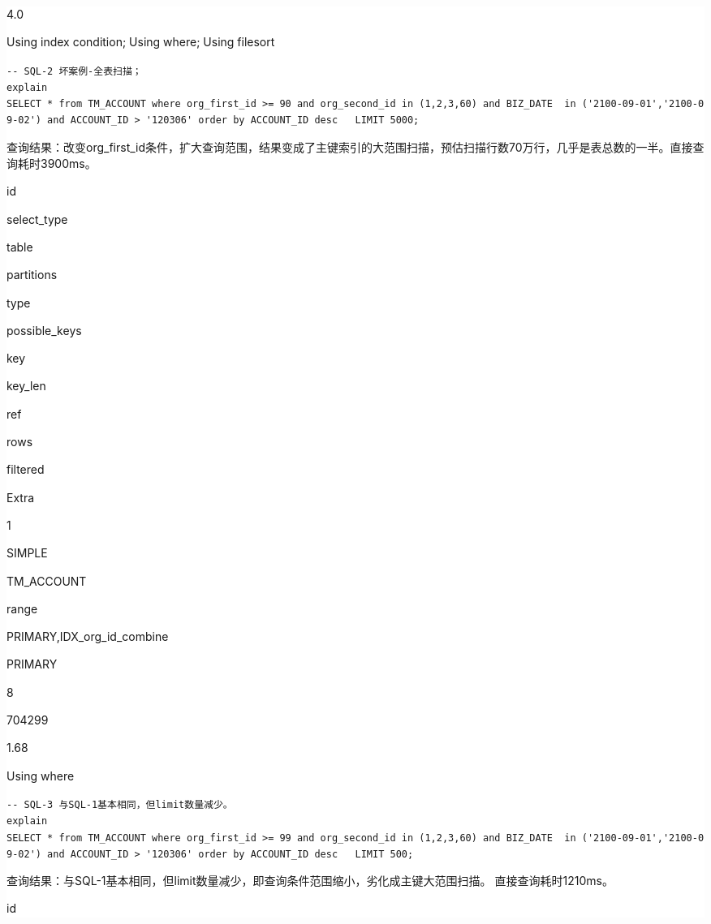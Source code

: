 4.0

Using index condition; Using where; Using filesort

    -- SQL-2 坏案例-全表扫描； 
    explain
    SELECT * from TM_ACCOUNT where org_first_id >= 90 and org_second_id in (1,2,3,60) and BIZ_DATE  in ('2100-09-01','2100-09-02') and ACCOUNT_ID > '120306' order by ACCOUNT_ID desc   LIMIT 5000;
    

查询结果：改变org\_first\_id条件，扩大查询范围，结果变成了主键索引的大范围扫描，预估扫描行数70万行，几乎是表总数的一半。直接查询耗时3900ms。

id

select\_type

table

partitions

type

possible\_keys

key

key\_len

ref

rows

filtered

Extra

1

SIMPLE

TM\_ACCOUNT

range

PRIMARY,IDX\_org\_id\_combine

PRIMARY

8

704299

1.68

Using where

    -- SQL-3 与SQL-1基本相同，但limit数量减少。
    explain  
    SELECT * from TM_ACCOUNT where org_first_id >= 99 and org_second_id in (1,2,3,60) and BIZ_DATE  in ('2100-09-01','2100-09-02') and ACCOUNT_ID > '120306' order by ACCOUNT_ID desc   LIMIT 500;
    

查询结果：与SQL-1基本相同，但limit数量减少，即查询条件范围缩小，劣化成主键大范围扫描。 直接查询耗时1210ms。

id
